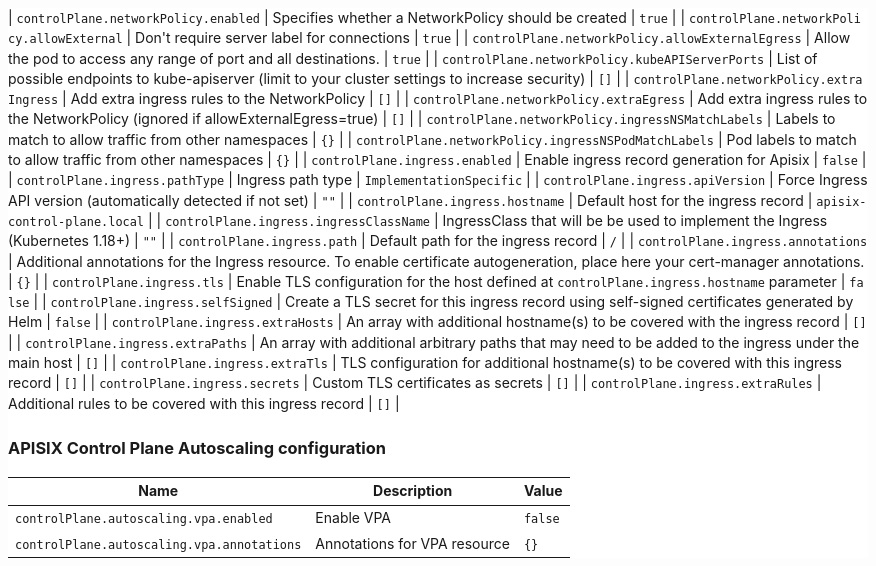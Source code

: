 | `controlPlane.networkPolicy.enabled`                 | Specifies whether a NetworkPolicy should be created                                                                              | `true`                       |
| `controlPlane.networkPolicy.allowExternal`           | Don't require server label for connections                                                                                       | `true`                       |
| `controlPlane.networkPolicy.allowExternalEgress`     | Allow the pod to access any range of port and all destinations.                                                                  | `true`                       |
| `controlPlane.networkPolicy.kubeAPIServerPorts`      | List of possible endpoints to kube-apiserver (limit to your cluster settings to increase security)                               | `[]`                         |
| `controlPlane.networkPolicy.extraIngress`            | Add extra ingress rules to the NetworkPolicy                                                                                     | `[]`                         |
| `controlPlane.networkPolicy.extraEgress`             | Add extra ingress rules to the NetworkPolicy (ignored if allowExternalEgress=true)                                               | `[]`                         |
| `controlPlane.networkPolicy.ingressNSMatchLabels`    | Labels to match to allow traffic from other namespaces                                                                           | `{}`                         |
| `controlPlane.networkPolicy.ingressNSPodMatchLabels` | Pod labels to match to allow traffic from other namespaces                                                                       | `{}`                         |
| `controlPlane.ingress.enabled`                       | Enable ingress record generation for Apisix                                                                                      | `false`                      |
| `controlPlane.ingress.pathType`                      | Ingress path type                                                                                                                | `ImplementationSpecific`     |
| `controlPlane.ingress.apiVersion`                    | Force Ingress API version (automatically detected if not set)                                                                    | `""`                         |
| `controlPlane.ingress.hostname`                      | Default host for the ingress record                                                                                              | `apisix-control-plane.local` |
| `controlPlane.ingress.ingressClassName`              | IngressClass that will be be used to implement the Ingress (Kubernetes 1.18+)                                                    | `""`                         |
| `controlPlane.ingress.path`                          | Default path for the ingress record                                                                                              | `/`                          |
| `controlPlane.ingress.annotations`                   | Additional annotations for the Ingress resource. To enable certificate autogeneration, place here your cert-manager annotations. | `{}`                         |
| `controlPlane.ingress.tls`                           | Enable TLS configuration for the host defined at `controlPlane.ingress.hostname` parameter                                       | `false`                      |
| `controlPlane.ingress.selfSigned`                    | Create a TLS secret for this ingress record using self-signed certificates generated by Helm                                     | `false`                      |
| `controlPlane.ingress.extraHosts`                    | An array with additional hostname(s) to be covered with the ingress record                                                       | `[]`                         |
| `controlPlane.ingress.extraPaths`                    | An array with additional arbitrary paths that may need to be added to the ingress under the main host                            | `[]`                         |
| `controlPlane.ingress.extraTls`                      | TLS configuration for additional hostname(s) to be covered with this ingress record                                              | `[]`                         |
| `controlPlane.ingress.secrets`                       | Custom TLS certificates as secrets                                                                                               | `[]`                         |
| `controlPlane.ingress.extraRules`                    | Additional rules to be covered with this ingress record                                                                          | `[]`                         |

### APISIX Control Plane Autoscaling configuration

| Name                                                   | Description                                                                                                                                                            | Value   |
| ------------------------------------------------------ | ---------------------------------------------------------------------------------------------------------------------------------------------------------------------- | ------- |
| `controlPlane.autoscaling.vpa.enabled`                 | Enable VPA                                                                                                                                                             | `false` |
| `controlPlane.autoscaling.vpa.annotations`             | Annotations for VPA resource                                                                                                                                           | `{}`    |